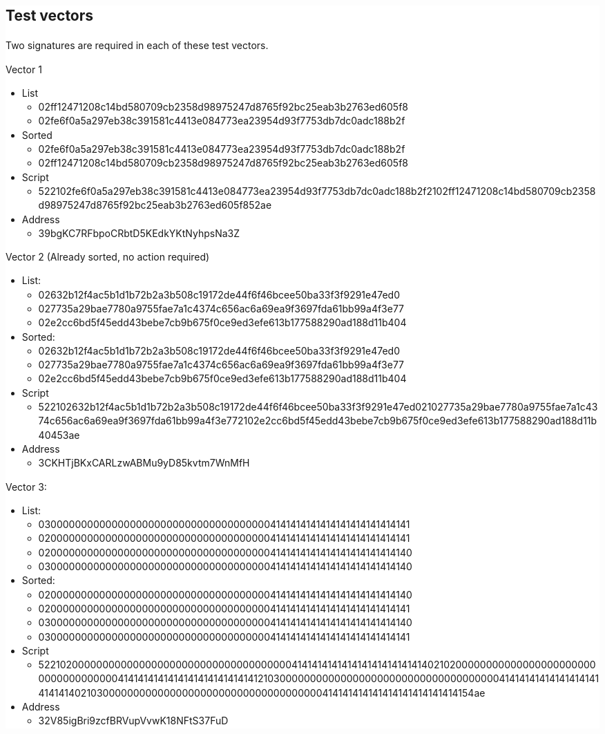 ## Test vectors

Two signatures are required in each of these test vectors.

Vector 1

  - List
      - 02ff12471208c14bd580709cb2358d98975247d8765f92bc25eab3b2763ed605f8
      - 02fe6f0a5a297eb38c391581c4413e084773ea23954d93f7753db7dc0adc188b2f
  - Sorted
      - 02fe6f0a5a297eb38c391581c4413e084773ea23954d93f7753db7dc0adc188b2f
      - 02ff12471208c14bd580709cb2358d98975247d8765f92bc25eab3b2763ed605f8
  - Script
      - 522102fe6f0a5a297eb38c391581c4413e084773ea23954d93f7753db7dc0adc188b2f2102ff12471208c14bd580709cb2358d98975247d8765f92bc25eab3b2763ed605f852ae
  - Address
      - 39bgKC7RFbpoCRbtD5KEdkYKtNyhpsNa3Z

Vector 2 (Already sorted, no action required)

  - List:
      - 02632b12f4ac5b1d1b72b2a3b508c19172de44f6f46bcee50ba33f3f9291e47ed0
      - 027735a29bae7780a9755fae7a1c4374c656ac6a69ea9f3697fda61bb99a4f3e77
      - 02e2cc6bd5f45edd43bebe7cb9b675f0ce9ed3efe613b177588290ad188d11b404
  - Sorted:
      - 02632b12f4ac5b1d1b72b2a3b508c19172de44f6f46bcee50ba33f3f9291e47ed0
      - 027735a29bae7780a9755fae7a1c4374c656ac6a69ea9f3697fda61bb99a4f3e77
      - 02e2cc6bd5f45edd43bebe7cb9b675f0ce9ed3efe613b177588290ad188d11b404
  - Script
      - 522102632b12f4ac5b1d1b72b2a3b508c19172de44f6f46bcee50ba33f3f9291e47ed021027735a29bae7780a9755fae7a1c4374c656ac6a69ea9f3697fda61bb99a4f3e772102e2cc6bd5f45edd43bebe7cb9b675f0ce9ed3efe613b177588290ad188d11b40453ae
  - Address
      - 3CKHTjBKxCARLzwABMu9yD85kvtm7WnMfH

Vector 3:

  - List:
      - 030000000000000000000000000000000000004141414141414141414141414141
      - 020000000000000000000000000000000000004141414141414141414141414141
      - 020000000000000000000000000000000000004141414141414141414141414140
      - 030000000000000000000000000000000000004141414141414141414141414140
  - Sorted:
      - 020000000000000000000000000000000000004141414141414141414141414140
      - 020000000000000000000000000000000000004141414141414141414141414141
      - 030000000000000000000000000000000000004141414141414141414141414140
      - 030000000000000000000000000000000000004141414141414141414141414141
  - Script
      - 522102000000000000000000000000000000000000414141414141414141414141414021020000000000000000000000000000000000004141414141414141414141414141210300000000000000000000000000000000000041414141414141414141414141402103000000000000000000000000000000000000414141414141414141414141414154ae
  - Address
      - 32V85igBri9zcfBRVupVvwK18NFtS37FuD
